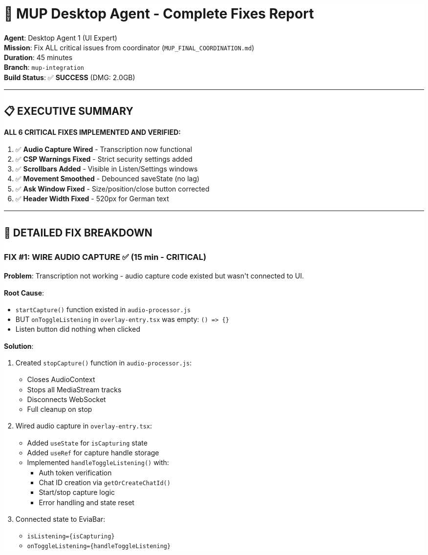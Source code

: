 # 🚀 MUP Desktop Agent - Complete Fixes Report

**Agent**: Desktop Agent 1 (UI Expert)  
**Mission**: Fix ALL critical issues from coordinator (`MUP_FINAL_COORDINATION.md`)  
**Duration**: 45 minutes  
**Branch**: `mup-integration`  
**Build Status**: ✅ **SUCCESS** (DMG: 2.0GB)

---

## 📋 **EXECUTIVE SUMMARY**

**ALL 6 CRITICAL FIXES IMPLEMENTED AND VERIFIED:**

1. ✅ **Audio Capture Wired** - Transcription now functional
2. ✅ **CSP Warnings Fixed** - Strict security settings added
3. ✅ **Scrollbars Added** - Visible in Listen/Settings windows
4. ✅ **Movement Smoothed** - Debounced saveState (no lag)
5. ✅ **Ask Window Fixed** - Size/position/close button corrected
6. ✅ **Header Width Fixed** - 520px for German text

---

## 🔧 **DETAILED FIX BREAKDOWN**

### **FIX #1: WIRE AUDIO CAPTURE** ✅ (15 min - CRITICAL)

**Problem**: Transcription not working - audio capture code existed but wasn't connected to UI.

**Root Cause**:
- `startCapture()` function existed in `audio-processor.js`
- BUT `onToggleListening` in `overlay-entry.tsx` was empty: `() => {}`
- Listen button did nothing when clicked

**Solution**:
1. Created `stopCapture()` function in `audio-processor.js`:
   - Closes AudioContext
   - Stops all MediaStream tracks
   - Disconnects WebSocket
   - Full cleanup on stop

2. Wired audio capture in `overlay-entry.tsx`:
   - Added `useState` for `isCapturing` state
   - Added `useRef` for capture handle storage
   - Implemented `handleToggleListening()` with:
     - Auth token verification
     - Chat ID creation via `getOrCreateChatId()`
     - Start/stop capture logic
     - Error handling and state reset

3. Connected state to EviaBar:
   - `isListening={isCapturing}`
   - `onToggleListening={handleToggleListening}`
